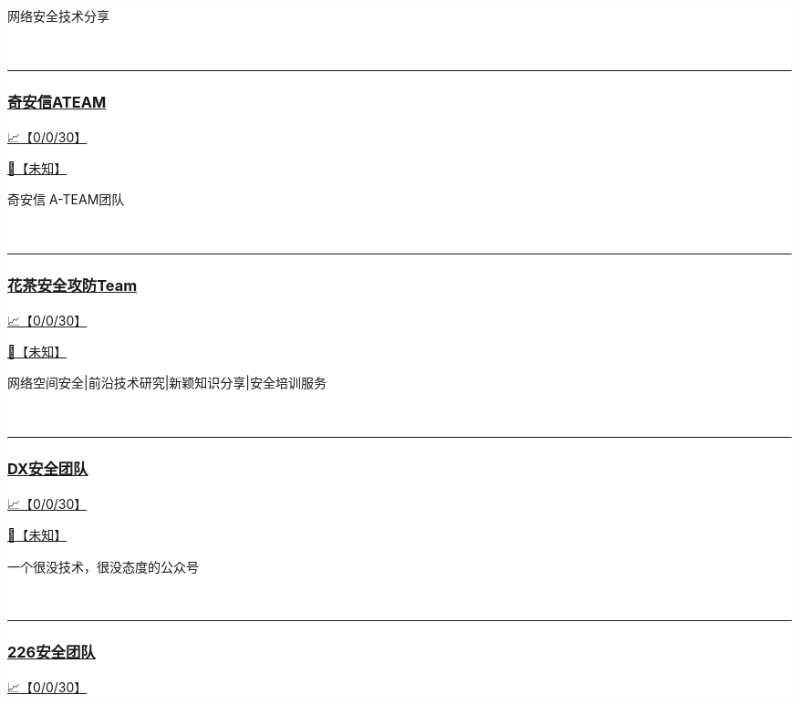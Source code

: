网络安全技术分享

<img align="top" width="180" src="http://open.weixin.qq.com/qr/code?username=gh_cd6890ecbc3e" alt="" />

---


### [奇安信ATEAM](http://wechat.doonsec.com/wechat_echarts/?biz=MzI2NDk0MTM5MQ==)

[:chart_with_upwards_trend:【0/0/30】](http://wechat.doonsec.com/wechat_echarts/?biz=MzI2NDk0MTM5MQ==)

[:camera_flash:【未知】](http://wechat.doonsec.com&scene=27#wechat_redirect)

奇安信 A-TEAM团队

<img align="top" width="180" src="http://open.weixin.qq.com/qr/code?username=gh_266190cebfff" alt="" />

---


### [花茶安全攻防Team](http://wechat.doonsec.com/wechat_echarts/?biz=MzI2ODQwNzAzNw==)

[:chart_with_upwards_trend:【0/0/30】](http://wechat.doonsec.com/wechat_echarts/?biz=MzI2ODQwNzAzNw==)

[:camera_flash:【未知】](http://wechat.doonsec.com&scene=27#wechat_redirect)

网络空间安全|前沿技术研究|新颖知识分享|安全培训服务

<img align="top" width="180" src="http://open.weixin.qq.com/qr/code?username=gh_f792b46bbb6f" alt="" />

---


### [DX安全团队](http://wechat.doonsec.com/wechat_echarts/?biz=MzI1MzY5MTY3MA==)

[:chart_with_upwards_trend:【0/0/30】](http://wechat.doonsec.com/wechat_echarts/?biz=MzI1MzY5MTY3MA==)

[:camera_flash:【未知】](http://wechat.doonsec.com&scene=27#wechat_redirect)

一个很没技术，很没态度的公众号

<img align="top" width="180" src="http://open.weixin.qq.com/qr/code?username=gh_88561a76950a" alt="" />

---


### [226安全团队](http://wechat.doonsec.com/wechat_echarts/?biz=MzI4MDE5ODExNQ==)

[:chart_with_upwards_trend:【0/0/30】](http://wechat.doonsec.com/wechat_echarts/?biz=MzI4MDE5ODExNQ==)
